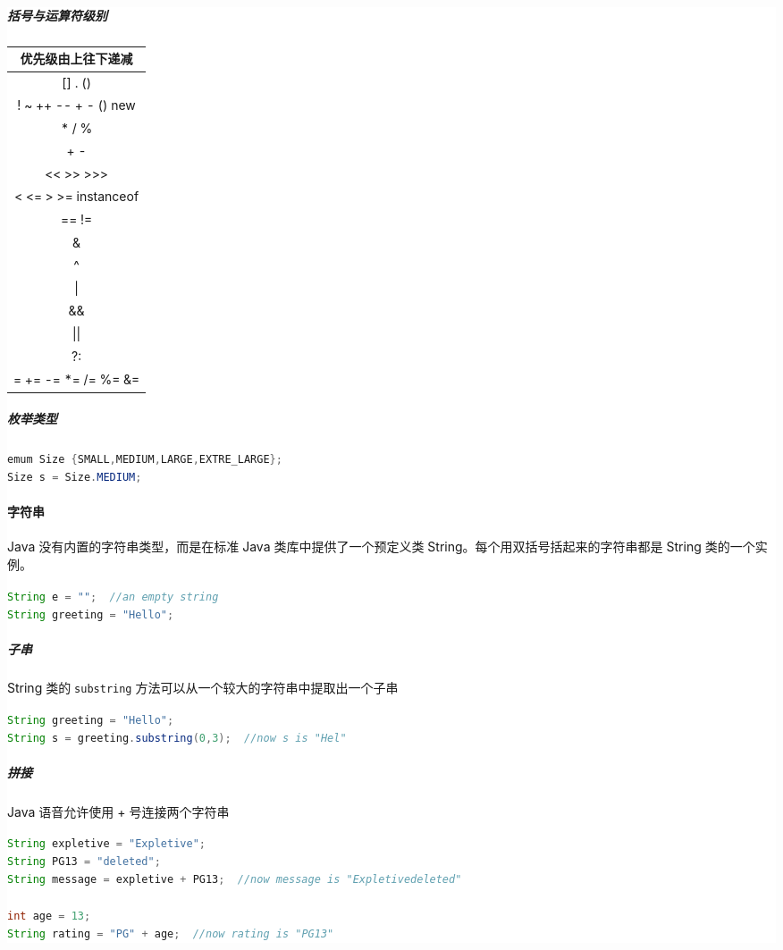 ##### 括号与运算符级别
|优先级由上往下递减|
|:-:|
|[] . ()|
|! ~ ++ -- + - () new|
|* / %|
|+ -|
|<< >> >>>|
|< <= > >= instanceof|
|== !=|
|&|
|^|
|\||
|&&|
|\|\||
|?:|
|= += -= *= /= %= &= |= ^= <<= >>= >>>=|

##### 枚举类型
```java
emum Size {SMALL,MEDIUM,LARGE,EXTRE_LARGE};
Size s = Size.MEDIUM;
```

#### 字符串
Java 没有内置的字符串类型，而是在标准 Java 类库中提供了一个预定义类 String。每个用双括号括起来的字符串都是 String 类的一个实例。
```java
String e = "";  //an empty string
String greeting = "Hello";
```
##### 子串
String 类的 `substring` 方法可以从一个较大的字符串中提取出一个子串
```java
String greeting = "Hello";
String s = greeting.substring(0,3);  //now s is "Hel"
```
##### 拼接
Java 语音允许使用 + 号连接两个字符串
```java
String expletive = "Expletive";
String PG13 = "deleted";
String message = expletive + PG13;  //now message is "Expletivedeleted"

int age = 13;
String rating = "PG" + age;  //now rating is "PG13"
```
